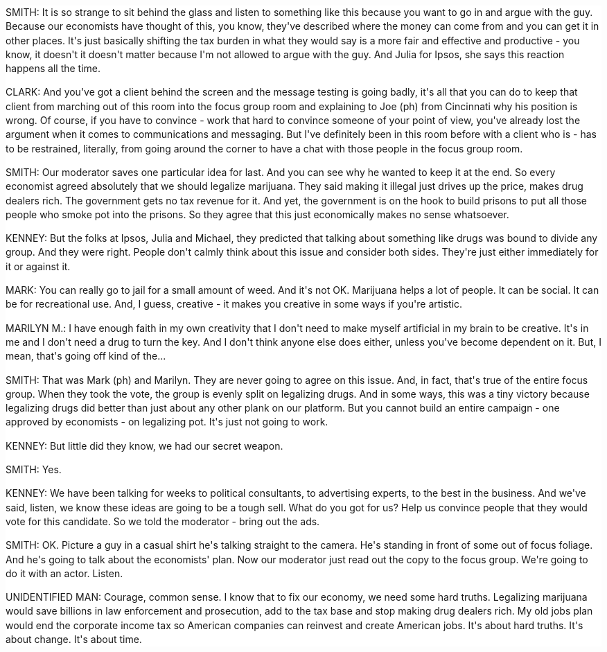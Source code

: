 SMITH: It is so strange to sit behind the glass and listen to something like this because you want to go in and argue with the guy. Because our economists have thought of this, you know, they've described where the money can come from and you can get it in other places. It's just basically shifting the tax burden in what they would say is a more fair and effective and productive - you know, it doesn't it doesn't matter because I'm not allowed to argue with the guy. And Julia for Ipsos, she says this reaction happens all the time.

CLARK: And you've got a client behind the screen and the message testing is going badly, it's all that you can do to keep that client from marching out of this room into the focus group room and explaining to Joe (ph) from Cincinnati why his position is wrong. Of course, if you have to convince - work that hard to convince someone of your point of view, you've already lost the argument when it comes to communications and messaging. But I've definitely been in this room before with a client who is - has to be restrained, literally, from going around the corner to have a chat with those people in the focus group room.

SMITH: Our moderator saves one particular idea for last. And you can see why he wanted to keep it at the end. So every economist agreed absolutely that we should legalize marijuana. They said making it illegal just drives up the price, makes drug dealers rich. The government gets no tax revenue for it. And yet, the government is on the hook to build prisons to put all those people who smoke pot into the prisons. So they agree that this just economically makes no sense whatsoever.

KENNEY: But the folks at Ipsos, Julia and Michael, they predicted that talking about something like drugs was bound to divide any group. And they were right. People don't calmly think about this issue and consider both sides. They're just either immediately for it or against it.

MARK: You can really go to jail for a small amount of weed. And it's not OK. Marijuana helps a lot of people. It can be social. It can be for recreational use. And, I guess, creative - it makes you creative in some ways if you're artistic.

MARILYN M.: I have enough faith in my own creativity that I don't need to make myself artificial in my brain to be creative. It's in me and I don't need a drug to turn the key. And I don't think anyone else does either, unless you've become dependent on it. But, I mean, that's going off kind of the...

SMITH: That was Mark (ph) and Marilyn. They are never going to agree on this issue. And, in fact, that's true of the entire focus group. When they took the vote, the group is evenly split on legalizing drugs. And in some ways, this was a tiny victory because legalizing drugs did better than just about any other plank on our platform. But you cannot build an entire campaign - one approved by economists - on legalizing pot. It's just not going to work.

KENNEY: But little did they know, we had our secret weapon.

SMITH: Yes.

KENNEY: We have been talking for weeks to political consultants, to advertising experts, to the best in the business. And we've said, listen, we know these ideas are going to be a tough sell. What do you got for us? Help us convince people that they would vote for this candidate. So we told the moderator - bring out the ads.

SMITH: OK. Picture a guy in a casual shirt he's talking straight to the camera. He's standing in front of some out of focus foliage. And he's going to talk about the economists' plan. Now our moderator just read out the copy to the focus group. We're going to do it with an actor. Listen.

UNIDENTIFIED MAN: Courage, common sense. I know that to fix our economy, we need some hard truths. Legalizing marijuana would save billions in law enforcement and prosecution, add to the tax base and stop making drug dealers rich. My old jobs plan would end the corporate income tax so American companies can reinvest and create American jobs. It's about hard truths. It's about change. It's about time.
